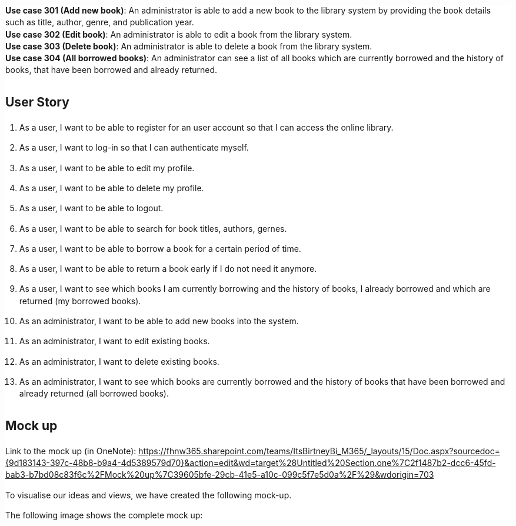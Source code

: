 **Use case 301 (Add new book)**: An administrator is able to add a new book to the library system by providing the book details such as title, author, genre, and publication year. <br>
**Use case 302 (Edit book)**: An administrator is able to edit a book from the library system. <br>
**Use case 303 (Delete book)**: An administrator is able to delete a book from the library system. <br>
**Use case 304 (All borrowed books)**: An administrator can see a list of all books which are currently borrowed and the history of books, that have been borrowed and already returned. <br>


## User Story
1.	As a user, I want to be able to register for an user account so that I can access the online library. <br>
2.	As a user, I want to log-in so that I can authenticate myself. <br>
3.	As a user, I want to be able to edit my profile. <br>
4.	As a user, I want to be able to delete my profile. <br>
5.	As a user, I want to be able to logout. <br>

6.	As a user, I want to be able to search for book titles, authors, gernes. <br>
7.	As a user, I want to be able to borrow a book for a certain period of time. <br>
8.	As a user, I want to be able to return a book early if I do not need it anymore. <br>
9.	As a user, I want to see which books I am currently borrowing and the history of books, I already borrowed and which are returned (my borrowed books). <br>

10.	As an administrator, I want to be able to add new books into the system. <br>
11.	As an administrator, I want to edit existing books. <br>
12.	As an administrator, I want to delete existing books. <br>
13.	As an administrator, I want to see which books are currently borrowed and the history of books that have been borrowed and already returned (all borrowed books). <br>

## Mock up
Link to the mock up (in OneNote): https://fhnw365.sharepoint.com/teams/ItsBirtneyBi_M365/_layouts/15/Doc.aspx?sourcedoc={9d183143-397c-48b8-b9a4-4d5389579d70}&action=edit&wd=target%28Untitled%20Section.one%7C2f1487b2-dcc6-45fd-bab3-b7bd08c83f6c%2FMock%20up%7C39605bfe-29cb-41e5-a10c-099c5f7e5d0a%2F%29&wdorigin=703 <br>

To visualise our ideas and views, we have created the following mock-up. <br>

The following image shows the complete mock up: <br>